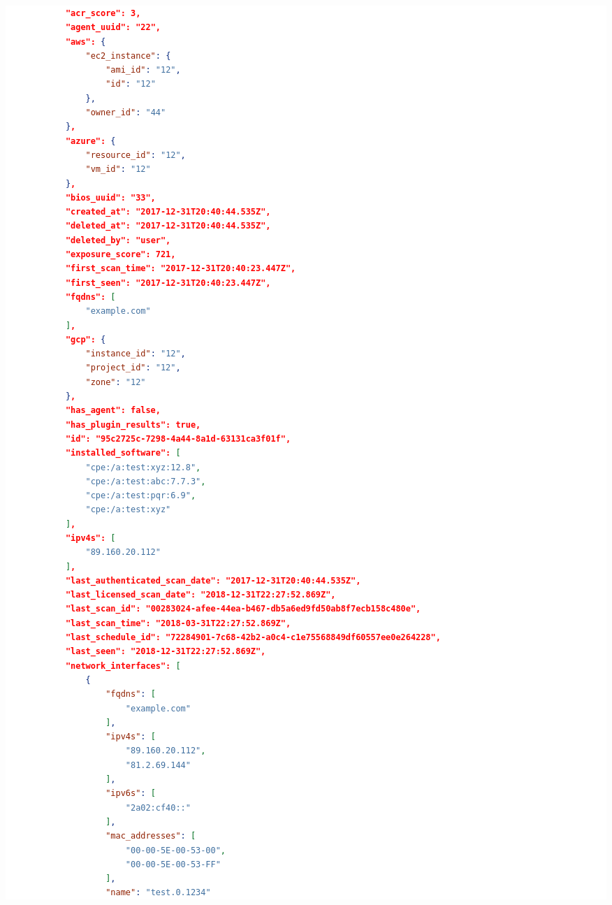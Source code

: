 ```json
            "acr_score": 3,
            "agent_uuid": "22",
            "aws": {
                "ec2_instance": {
                    "ami_id": "12",
                    "id": "12"
                },
                "owner_id": "44"
            },
            "azure": {
                "resource_id": "12",
                "vm_id": "12"
            },
            "bios_uuid": "33",
            "created_at": "2017-12-31T20:40:44.535Z",
            "deleted_at": "2017-12-31T20:40:44.535Z",
            "deleted_by": "user",
            "exposure_score": 721,
            "first_scan_time": "2017-12-31T20:40:23.447Z",
            "first_seen": "2017-12-31T20:40:23.447Z",
            "fqdns": [
                "example.com"
            ],
            "gcp": {
                "instance_id": "12",
                "project_id": "12",
                "zone": "12"
            },
            "has_agent": false,
            "has_plugin_results": true,
            "id": "95c2725c-7298-4a44-8a1d-63131ca3f01f",
            "installed_software": [
                "cpe:/a:test:xyz:12.8",
                "cpe:/a:test:abc:7.7.3",
                "cpe:/a:test:pqr:6.9",
                "cpe:/a:test:xyz"
            ],
            "ipv4s": [
                "89.160.20.112"
            ],
            "last_authenticated_scan_date": "2017-12-31T20:40:44.535Z",
            "last_licensed_scan_date": "2018-12-31T22:27:52.869Z",
            "last_scan_id": "00283024-afee-44ea-b467-db5a6ed9fd50ab8f7ecb158c480e",
            "last_scan_time": "2018-03-31T22:27:52.869Z",
            "last_schedule_id": "72284901-7c68-42b2-a0c4-c1e75568849df60557ee0e264228",
            "last_seen": "2018-12-31T22:27:52.869Z",
            "network_interfaces": [
                {
                    "fqdns": [
                        "example.com"
                    ],
                    "ipv4s": [
                        "89.160.20.112",
                        "81.2.69.144"
                    ],
                    "ipv6s": [
                        "2a02:cf40::"
                    ],
                    "mac_addresses": [
                        "00-00-5E-00-53-00",
                        "00-00-5E-00-53-FF"
                    ],
                    "name": "test.0.1234"
```